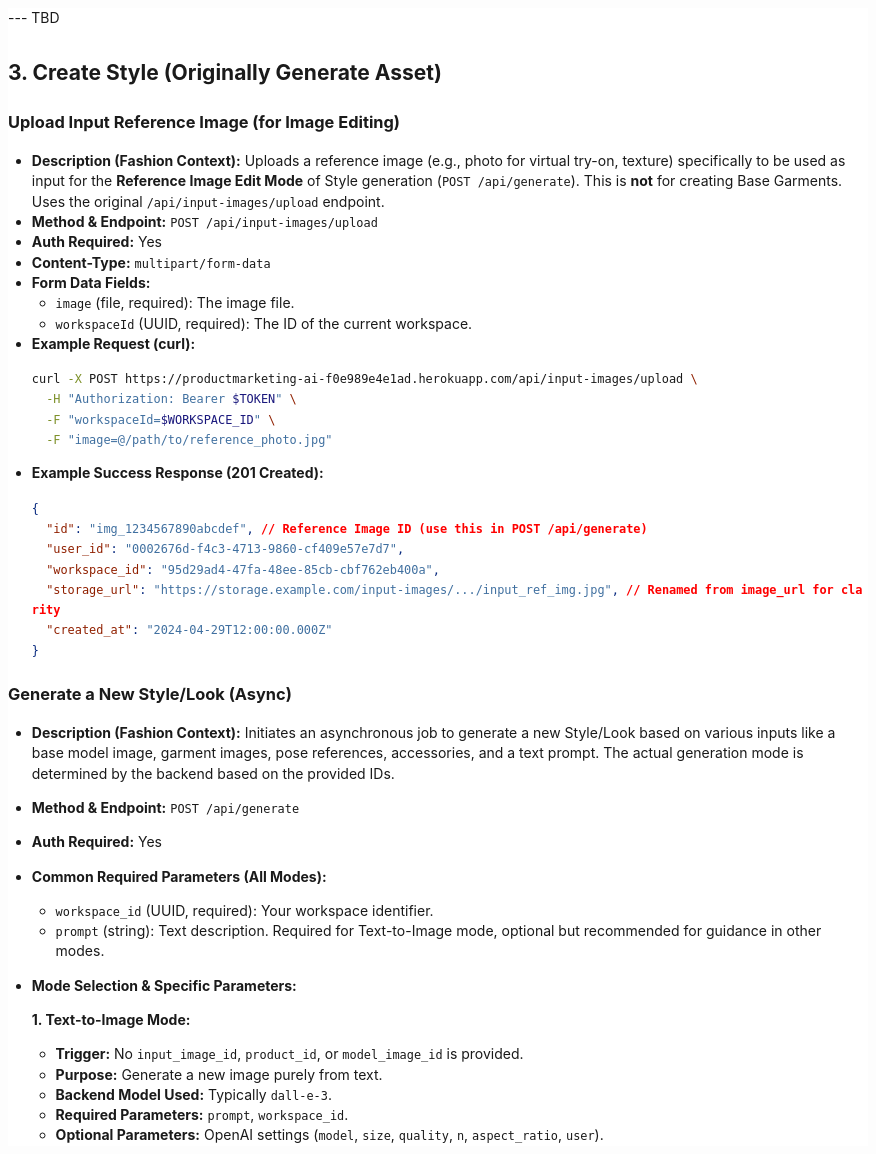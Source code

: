 --- TBD

## 3. Create Style (Originally Generate Asset)

### Upload Input Reference Image (for Image Editing)
- **Description (Fashion Context):** Uploads a reference image (e.g., photo for virtual try-on, texture) specifically to be used as input for the **Reference Image Edit Mode** of Style generation (`POST /api/generate`). This is **not** for creating Base Garments. Uses the original `/api/input-images/upload` endpoint.
- **Method & Endpoint:** `POST /api/input-images/upload`
- **Auth Required:** Yes
- **Content-Type:** `multipart/form-data`
- **Form Data Fields:**
  - `image` (file, required): The image file.
  - `workspaceId` (UUID, required): The ID of the current workspace.
- **Example Request (curl):**
  ```bash
  curl -X POST https://productmarketing-ai-f0e989e4e1ad.herokuapp.com/api/input-images/upload \
    -H "Authorization: Bearer $TOKEN" \
    -F "workspaceId=$WORKSPACE_ID" \
    -F "image=@/path/to/reference_photo.jpg"
  ```
- **Example Success Response (201 Created):**
  ```json
  {
    "id": "img_1234567890abcdef", // Reference Image ID (use this in POST /api/generate)
    "user_id": "0002676d-f4c3-4713-9860-cf409e57e7d7",
    "workspace_id": "95d29ad4-47fa-48ee-85cb-cbf762eb400a",
    "storage_url": "https://storage.example.com/input-images/.../input_ref_img.jpg", // Renamed from image_url for clarity
    "created_at": "2024-04-29T12:00:00.000Z"
  }
  ```

### Generate a New Style/Look (Async)
- **Description (Fashion Context):** Initiates an asynchronous job to generate a new Style/Look based on various inputs like a base model image, garment images, pose references, accessories, and a text prompt. The actual generation mode is determined by the backend based on the provided IDs.
- **Method & Endpoint:** `POST /api/generate`
- **Auth Required:** Yes
- **Common Required Parameters (All Modes):**
  - `workspace_id` (UUID, required): Your workspace identifier.
  - `prompt` (string): Text description. Required for Text-to-Image mode, optional but recommended for guidance in other modes.

- **Mode Selection & Specific Parameters:**

  **1. Text-to-Image Mode:**
    - **Trigger:** No `input_image_id`, `product_id`, or `model_image_id` is provided.
    - **Purpose:** Generate a new image purely from text.
    - **Backend Model Used:** Typically `dall-e-3`.
    - **Required Parameters:** `prompt`, `workspace_id`.
    - **Optional Parameters:** OpenAI settings (`model`, `size`, `quality`, `n`, `aspect_ratio`, `user`).
